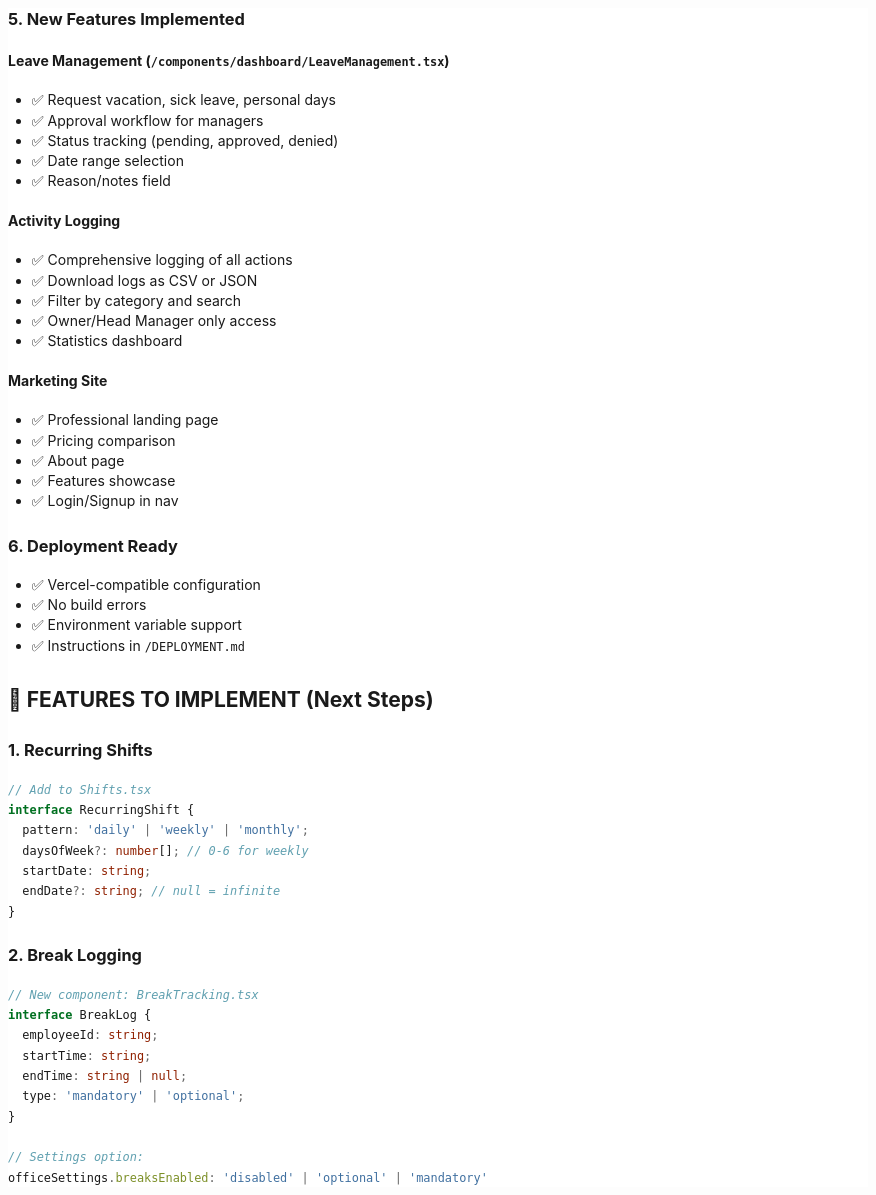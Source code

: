 ### 5. New Features Implemented

#### Leave Management (`/components/dashboard/LeaveManagement.tsx`)
- ✅ Request vacation, sick leave, personal days
- ✅ Approval workflow for managers
- ✅ Status tracking (pending, approved, denied)
- ✅ Date range selection
- ✅ Reason/notes field

#### Activity Logging
- ✅ Comprehensive logging of all actions
- ✅ Download logs as CSV or JSON
- ✅ Filter by category and search
- ✅ Owner/Head Manager only access
- ✅ Statistics dashboard

#### Marketing Site
- ✅ Professional landing page
- ✅ Pricing comparison
- ✅ About page
- ✅ Features showcase
- ✅ Login/Signup in nav

### 6. Deployment Ready
- ✅ Vercel-compatible configuration
- ✅ No build errors
- ✅ Environment variable support
- ✅ Instructions in `/DEPLOYMENT.md`

## 🚧 **FEATURES TO IMPLEMENT** (Next Steps)

### 1. Recurring Shifts
```typescript
// Add to Shifts.tsx
interface RecurringShift {
  pattern: 'daily' | 'weekly' | 'monthly';
  daysOfWeek?: number[]; // 0-6 for weekly
  startDate: string;
  endDate?: string; // null = infinite
}
```

### 2. Break Logging
```typescript
// New component: BreakTracking.tsx
interface BreakLog {
  employeeId: string;
  startTime: string;
  endTime: string | null;
  type: 'mandatory' | 'optional';
}

// Settings option:
officeSettings.breaksEnabled: 'disabled' | 'optional' | 'mandatory'
```
